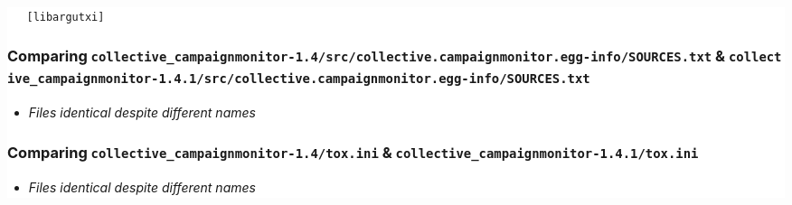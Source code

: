 ```diff
   [libargutxi]
```

### Comparing `collective_campaignmonitor-1.4/src/collective.campaignmonitor.egg-info/SOURCES.txt` & `collective_campaignmonitor-1.4.1/src/collective.campaignmonitor.egg-info/SOURCES.txt`

 * *Files identical despite different names*

### Comparing `collective_campaignmonitor-1.4/tox.ini` & `collective_campaignmonitor-1.4.1/tox.ini`

 * *Files identical despite different names*

